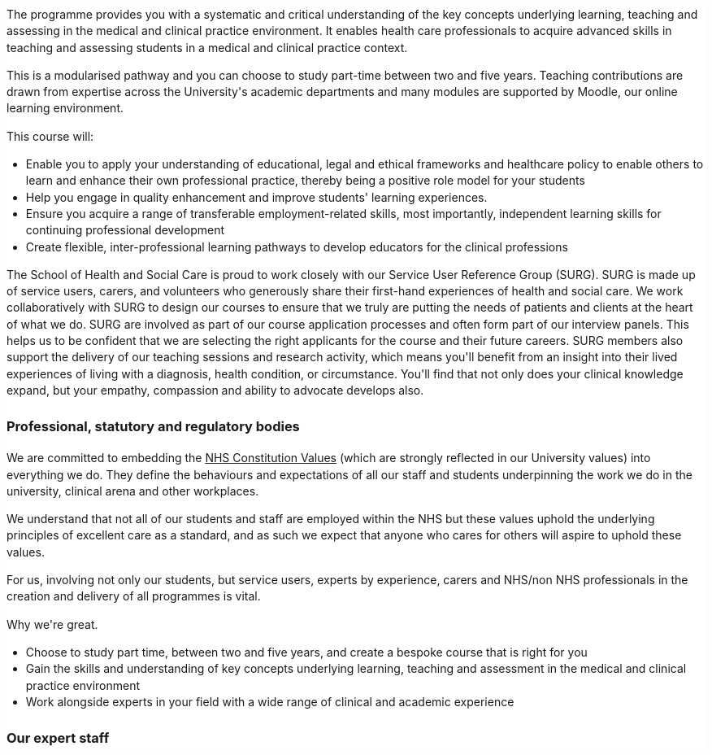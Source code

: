 The programme provides you with a systematic and critical understanding of the key concepts underlying learning, teaching and assessing in the medical and clinical practice environment. It enables health care professionals to acquire advanced skills in teaching and assessing students in a medical and clinical practice context.

This is a modularised pathway and you can choose to study part-time between two and five years. Teaching contributions are drawn from expertise across the University's academic departments and many modules are supported by Moodle, our online learning environment.

This course will:

* Enable you to apply your understanding of educational, legal and ethical frameworks and healthcare policy to enable others to learn and enhance their own professional practice, thereby being a positive role model for your students
* Help you engage in quality enhancement and improve students' learning experiences.
* Ensure you acquire a range of transferable employment-related skills, most importantly, independent learning skills for continuing professional development
* Create flexible, inter-professional learning pathways to develop educators for the clinical professions

The School of Health and Social Care is proud to work closely with our Service User Reference Group (SURG). SURG is made up of service users, carers, and volunteers who generously share their first-hand experiences of health and social care. We work collaboratively with SURG to design our courses to ensure that we truly are putting the needs of patients and clients at the heart of what we do. SURG are involved as part of our course application processes and often form part of our interview panels. This helps us to be confident that we are selecting the right applicants for the course and their future careers. SURG members also support the delivery of our teaching sessions and research activity, which means you'll benefit from an insight into their lived experiences of living with a diagnosis, health condition, or circumstance. You'll find that not only does your clinical knowledge expand, but your empathy, compassion and ability to advocate develops also.

### Professional, statutory and regulatory bodies

We are committed to embedding the [NHS Constitution Values](https://www.gov.uk/government/publications/the-nhs-constitution-for-england) (which are strongly reflected in our University values) into everything we do. They define the behaviours and expectations of all our staff and students underpinning the work we do in the university, clinical arena and other workplaces.

We understand that not all of our students and staff are employed within the NHS but these values uphold the underlying principles of excellent care as a standard, and as such we expect that anyone who cares for others will aspire to uphold these values.

For us, involving not only our students, but service users, experts by experience, carers and NHS/non NHS professionals in the creation and delivery of all programmes is vital.

Why we're great.

* Choose to study part time, between two and five years, and create a bespoke course that is right for you
* Gain the skills and understanding of key concepts underlying learning, teaching and assessment in the medical and clinical practice environment
* Work alongside experts in your field with a wide range of clinical and academic experience

### Our expert staff

